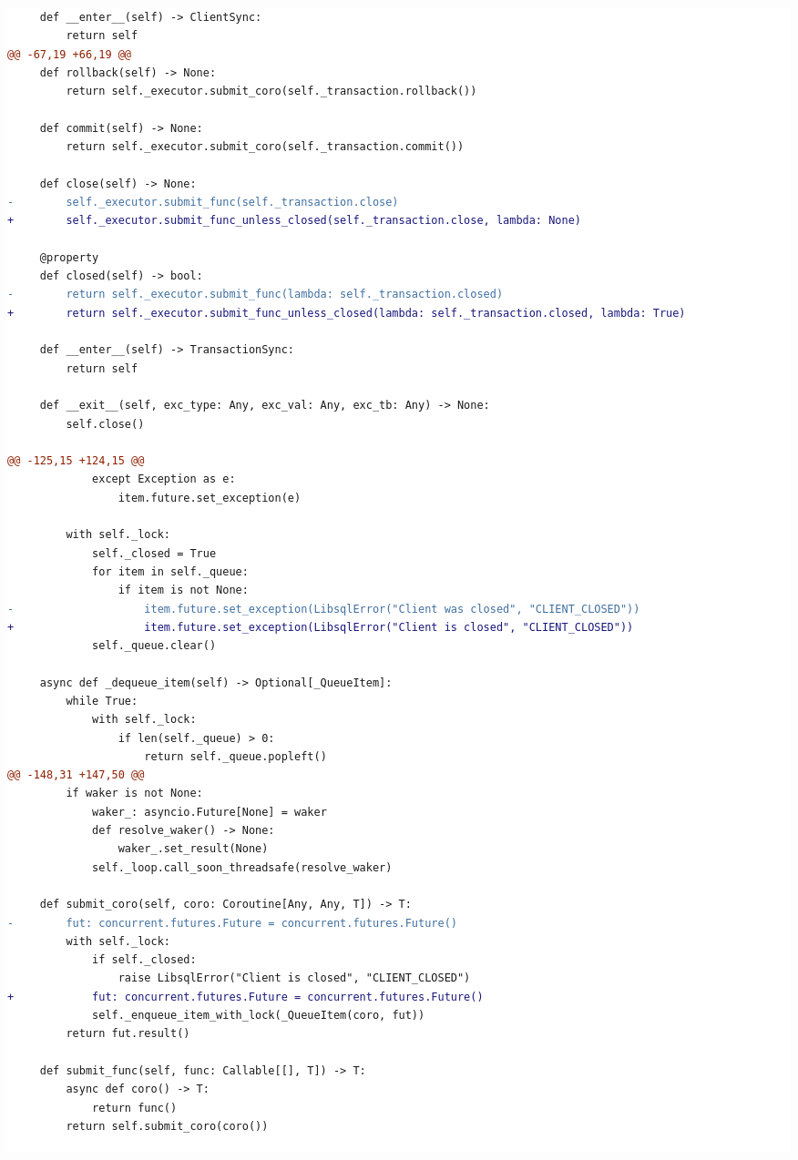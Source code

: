 ```diff
     def __enter__(self) -> ClientSync:
         return self
@@ -67,19 +66,19 @@
     def rollback(self) -> None:
         return self._executor.submit_coro(self._transaction.rollback())
 
     def commit(self) -> None:
         return self._executor.submit_coro(self._transaction.commit())
 
     def close(self) -> None:
-        self._executor.submit_func(self._transaction.close)
+        self._executor.submit_func_unless_closed(self._transaction.close, lambda: None)
 
     @property
     def closed(self) -> bool:
-        return self._executor.submit_func(lambda: self._transaction.closed)
+        return self._executor.submit_func_unless_closed(lambda: self._transaction.closed, lambda: True)
 
     def __enter__(self) -> TransactionSync:
         return self
 
     def __exit__(self, exc_type: Any, exc_val: Any, exc_tb: Any) -> None:
         self.close()
 
@@ -125,15 +124,15 @@
             except Exception as e:
                 item.future.set_exception(e)
 
         with self._lock:
             self._closed = True
             for item in self._queue:
                 if item is not None:
-                    item.future.set_exception(LibsqlError("Client was closed", "CLIENT_CLOSED"))
+                    item.future.set_exception(LibsqlError("Client is closed", "CLIENT_CLOSED"))
             self._queue.clear()
 
     async def _dequeue_item(self) -> Optional[_QueueItem]:
         while True:
             with self._lock:
                 if len(self._queue) > 0:
                     return self._queue.popleft()
@@ -148,31 +147,50 @@
         if waker is not None:
             waker_: asyncio.Future[None] = waker
             def resolve_waker() -> None:
                 waker_.set_result(None)
             self._loop.call_soon_threadsafe(resolve_waker)
 
     def submit_coro(self, coro: Coroutine[Any, Any, T]) -> T:
-        fut: concurrent.futures.Future = concurrent.futures.Future()
         with self._lock:
             if self._closed:
                 raise LibsqlError("Client is closed", "CLIENT_CLOSED")
+            fut: concurrent.futures.Future = concurrent.futures.Future()
             self._enqueue_item_with_lock(_QueueItem(coro, fut))
         return fut.result()
 
     def submit_func(self, func: Callable[[], T]) -> T:
         async def coro() -> T:
             return func()
         return self.submit_coro(coro())
 
```